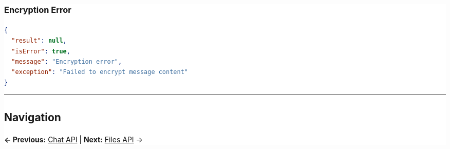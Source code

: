 ### Encryption Error
```json
{
  "result": null,
  "isError": true,
  "message": "Encryption error",
  "exception": "Failed to encrypt message content"
}
```

---

## Navigation

**← Previous:** [Chat API](Chat-API.md) | **Next:** [Files API](Files-API.md) →
